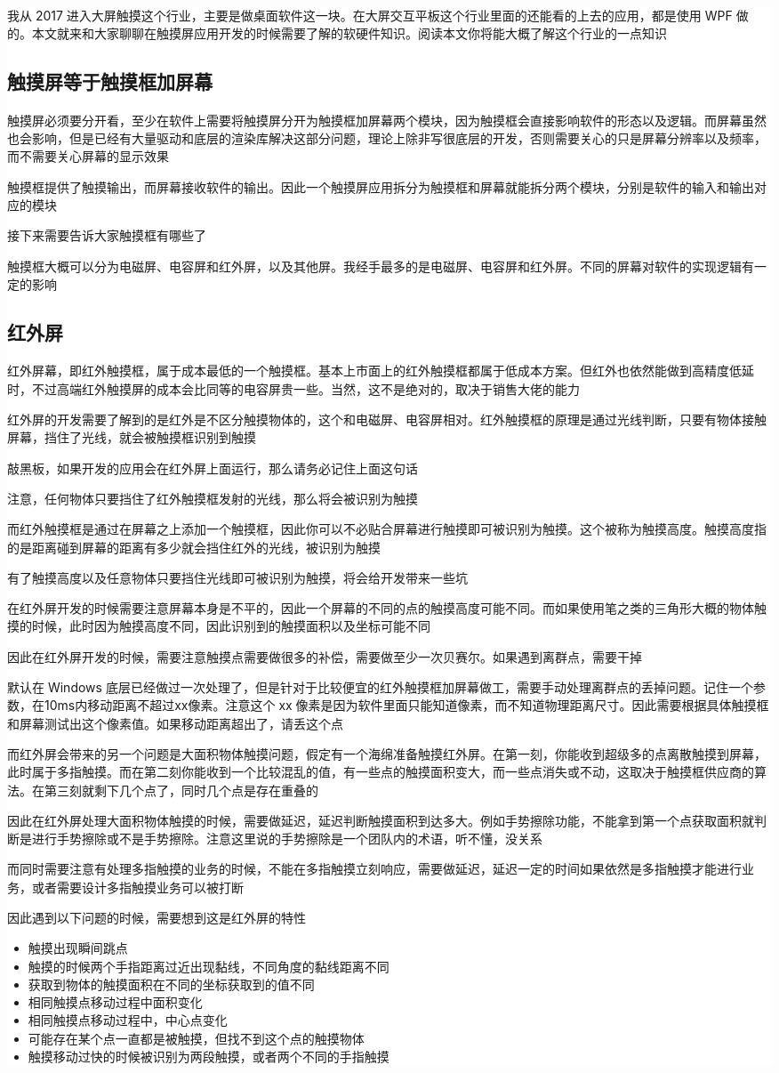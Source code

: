 
我从 2017 进入大屏触摸这个行业，主要是做桌面软件这一块。在大屏交互平板这个行业里面的还能看的上去的应用，都是使用 WPF 做的。本文就来和大家聊聊在触摸屏应用开发的时候需要了解的软硬件知识。阅读本文你将能大概了解这个行业的一点知识







## 触摸屏等于触摸框加屏幕

触摸屏必须要分开看，至少在软件上需要将触摸屏分开为触摸框加屏幕两个模块，因为触摸框会直接影响软件的形态以及逻辑。而屏幕虽然也会影响，但是已经有大量驱动和底层的渲染库解决这部分问题，理论上除非写很底层的开发，否则需要关心的只是屏幕分辨率以及频率，而不需要关心屏幕的显示效果

触摸框提供了触摸输出，而屏幕接收软件的输出。因此一个触摸屏应用拆分为触摸框和屏幕就能拆分两个模块，分别是软件的输入和输出对应的模块

接下来需要告诉大家触摸框有哪些了

触摸框大概可以分为电磁屏、电容屏和红外屏，以及其他屏。我经手最多的是电磁屏、电容屏和红外屏。不同的屏幕对软件的实现逻辑有一定的影响

## 红外屏

红外屏幕，即红外触摸框，属于成本最低的一个触摸框。基本上市面上的红外触摸框都属于低成本方案。但红外也依然能做到高精度低延时，不过高端红外触摸屏的成本会比同等的电容屏贵一些。当然，这不是绝对的，取决于销售大佬的能力

红外屏的开发需要了解到的是红外是不区分触摸物体的，这个和电磁屏、电容屏相对。红外触摸框的原理是通过光线判断，只要有物体接触屏幕，挡住了光线，就会被触摸框识别到触摸

敲黑板，如果开发的应用会在红外屏上面运行，那么请务必记住上面这句话

注意，任何物体只要挡住了红外触摸框发射的光线，那么将会被识别为触摸

而红外触摸框是通过在屏幕之上添加一个触摸框，因此你可以不必贴合屏幕进行触摸即可被识别为触摸。这个被称为触摸高度。触摸高度指的是距离碰到屏幕的距离有多少就会挡住红外的光线，被识别为触摸

有了触摸高度以及任意物体只要挡住光线即可被识别为触摸，将会给开发带来一些坑

在红外屏开发的时候需要注意屏幕本身是不平的，因此一个屏幕的不同的点的触摸高度可能不同。而如果使用笔之类的三角形大概的物体触摸的时候，此时因为触摸高度不同，因此识别到的触摸面积以及坐标可能不同

因此在红外屏开发的时候，需要注意触摸点需要做很多的补偿，需要做至少一次贝赛尔。如果遇到离群点，需要干掉

默认在 Windows 底层已经做过一次处理了，但是针对于比较便宜的红外触摸框加屏幕做工，需要手动处理离群点的丢掉问题。记住一个参数，在10ms内移动距离不超过xx像素。注意这个 xx 像素是因为软件里面只能知道像素，而不知道物理距离尺寸。因此需要根据具体触摸框和屏幕测试出这个像素值。如果移动距离超出了，请丢这个点

而红外屏会带来的另一个问题是大面积物体触摸问题，假定有一个海绵准备触摸红外屏。在第一刻，你能收到超级多的点离散触摸到屏幕，此时属于多指触摸。而在第二刻你能收到一个比较混乱的值，有一些点的触摸面积变大，而一些点消失或不动，这取决于触摸框供应商的算法。在第三刻就剩下几个点了，同时几个点是存在重叠的

因此在红外屏处理大面积物体触摸的时候，需要做延迟，延迟判断触摸面积到达多大。例如手势擦除功能，不能拿到第一个点获取面积就判断是进行手势擦除或不是手势擦除。注意这里说的手势擦除是一个团队内的术语，听不懂，没关系

而同时需要注意有处理多指触摸的业务的时候，不能在多指触摸立刻响应，需要做延迟，延迟一定的时间如果依然是多指触摸才能进行业务，或者需要设计多指触摸业务可以被打断

因此遇到以下问题的时候，需要想到这是红外屏的特性

- 触摸出现瞬间跳点
- 触摸的时候两个手指距离过近出现黏线，不同角度的黏线距离不同
- 获取到物体的触摸面积在不同的坐标获取到的值不同
- 相同触摸点移动过程中面积变化
- 相同触摸点移动过程中，中心点变化
- 可能存在某个点一直都是被触摸，但找不到这个点的触摸物体
- 触摸移动过快的时候被识别为两段触摸，或者两个不同的手指触摸
